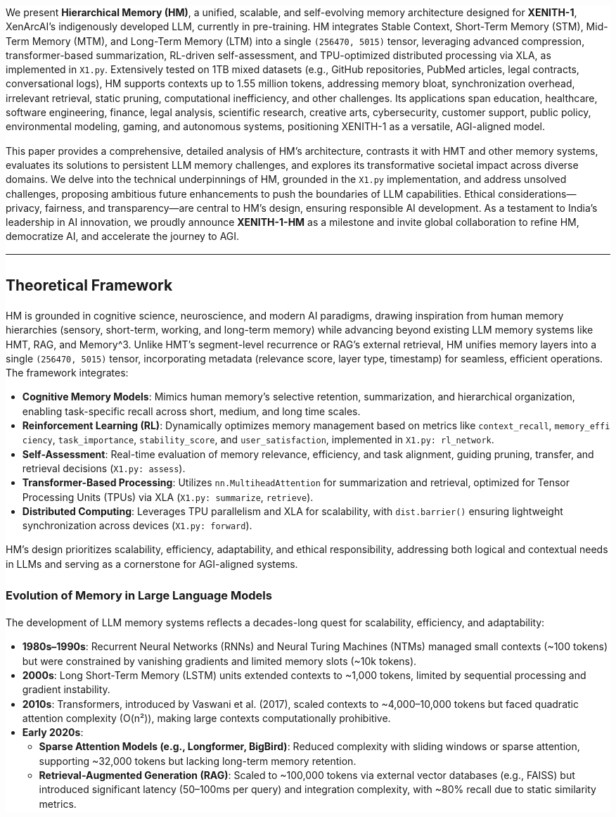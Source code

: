 We present **Hierarchical Memory (HM)**, a unified, scalable, and self-evolving memory architecture designed for **XENITH-1**, XenArcAI’s indigenously developed LLM, currently in pre-training. HM integrates Stable Context, Short-Term Memory (STM), Mid-Term Memory (MTM), and Long-Term Memory (LTM) into a single `(256470, 5015)` tensor, leveraging advanced compression, transformer-based summarization, RL-driven self-assessment, and TPU-optimized distributed processing via XLA, as implemented in `X1.py`. Extensively tested on 1TB mixed datasets (e.g., GitHub repositories, PubMed articles, legal contracts, conversational logs), HM supports contexts up to 1.55 million tokens, addressing memory bloat, synchronization overhead, irrelevant retrieval, static pruning, computational inefficiency, and other challenges. Its applications span education, healthcare, software engineering, finance, legal analysis, scientific research, creative arts, cybersecurity, customer support, public policy, environmental modeling, gaming, and autonomous systems, positioning XENITH-1 as a versatile, AGI-aligned model.

This paper provides a comprehensive, detailed analysis of HM’s architecture, contrasts it with HMT and other memory systems, evaluates its solutions to persistent LLM memory challenges, and explores its transformative societal impact across diverse domains. We delve into the technical underpinnings of HM, grounded in the `X1.py` implementation, and address unsolved challenges, proposing ambitious future enhancements to push the boundaries of LLM capabilities. Ethical considerations—privacy, fairness, and transparency—are central to HM’s design, ensuring responsible AI development. As a testament to India’s leadership in AI innovation, we proudly announce **XENITH-1-HM** as a milestone and invite global collaboration to refine HM, democratize AI, and accelerate the journey to AGI.

---

## Theoretical Framework

HM is grounded in cognitive science, neuroscience, and modern AI paradigms, drawing inspiration from human memory hierarchies (sensory, short-term, working, and long-term memory) while advancing beyond existing LLM memory systems like HMT, RAG, and Memory^3. Unlike HMT’s segment-level recurrence or RAG’s external retrieval, HM unifies memory layers into a single `(256470, 5015)` tensor, incorporating metadata (relevance score, layer type, timestamp) for seamless, efficient operations. The framework integrates:

- **Cognitive Memory Models**: Mimics human memory’s selective retention, summarization, and hierarchical organization, enabling task-specific recall across short, medium, and long time scales.
- **Reinforcement Learning (RL)**: Dynamically optimizes memory management based on metrics like `context_recall`, `memory_efficiency`, `task_importance`, `stability_score`, and `user_satisfaction`, implemented in `X1.py: rl_network`.
- **Self-Assessment**: Real-time evaluation of memory relevance, efficiency, and task alignment, guiding pruning, transfer, and retrieval decisions (`X1.py: assess`).
- **Transformer-Based Processing**: Utilizes `nn.MultiheadAttention` for summarization and retrieval, optimized for Tensor Processing Units (TPUs) via XLA (`X1.py: summarize`, `retrieve`).
- **Distributed Computing**: Leverages TPU parallelism and XLA for scalability, with `dist.barrier()` ensuring lightweight synchronization across devices (`X1.py: forward`).

HM’s design prioritizes scalability, efficiency, adaptability, and ethical responsibility, addressing both logical and contextual needs in LLMs and serving as a cornerstone for AGI-aligned systems.

### Evolution of Memory in Large Language Models
The development of LLM memory systems reflects a decades-long quest for scalability, efficiency, and adaptability:
- **1980s–1990s**: Recurrent Neural Networks (RNNs) and Neural Turing Machines (NTMs) managed small contexts (~100 tokens) but were constrained by vanishing gradients and limited memory slots (~10k tokens).
- **2000s**: Long Short-Term Memory (LSTM) units extended contexts to ~1,000 tokens, limited by sequential processing and gradient instability.
- **2010s**: Transformers, introduced by Vaswani et al. (2017), scaled contexts to ~4,000–10,000 tokens but faced quadratic attention complexity (O(n²)), making large contexts computationally prohibitive.
- **Early 2020s**:
  - **Sparse Attention Models (e.g., Longformer, BigBird)**: Reduced complexity with sliding windows or sparse attention, supporting ~32,000 tokens but lacking long-term memory retention.
  - **Retrieval-Augmented Generation (RAG)**: Scaled to ~100,000 tokens via external vector databases (e.g., FAISS) but introduced significant latency (50–100ms per query) and integration complexity, with ~80% recall due to static similarity metrics.